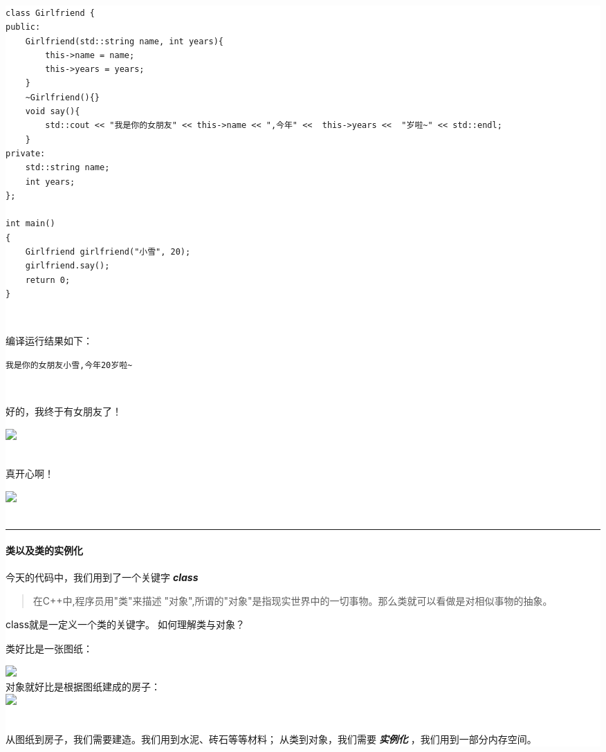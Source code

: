     class Girlfriend {
    public:
    	Girlfriend(std::string name, int years){
    		this->name = name;
    		this->years = years;
    	}
    	~Girlfriend(){}
    	void say(){
    		std::cout << "我是你的女朋友" << this->name << ",今年" <<  this->years <<  "岁啦~" << std::endl;
    	}
    private:
    	std::string name;
    	int years;
    };
    
    int main()
    {
    	Girlfriend girlfriend("小雪", 20);
    	girlfriend.say();
    	return 0;
    }
<br/>

编译运行结果如下：

    我是你的女朋友小雪,今年20岁啦~
<br/>

好的，我终于有女朋友了！
<div style="width:64%;height:12%;"><img src="https://timgsa.baidu.com/timg?image&quality=80&size=b9999_10000&sec=1559894108405&di=bf614edef302a93a8ce1680eaa0374cd&imgtype=0&src=http%3A%2F%2Ftc.sinaimg.cn%2Fmaxwidth.2048%2Ftc.service.weibo.com%2Fp%2Fmmbiz_qpic_cn%2F1b39d8304d4d2c9fbedbfe670158f81f.jpg" /></div>
<br/>

真开心啊！
<div style="width:49%;height:12%;"><img src="https://imgsa.baidu.com/forum/w%3D580/sign=b3dd357bb4389b5038ffe05ab535e5f1/ba7350fbb2fb4316e82e551f2da4462309f7d344.jpg" /></div>
<br/>

---
#### 类以及类的实例化

今天的代码中，我们用到了一个关键字 ***class***
> 在C++中,程序员用"类"来描述 "对象",所谓的"对象"是指现实世界中的一切事物。那么类就可以看做是对相似事物的抽象。

class就是一定义一个类的关键字。
如何理解类与对象？

类好比是一张图纸：
<div style="width:49%;height:12%;"><img src="https://www.51gaifang.com/tu/UploadFiles_1151/201906/2019060612463330.gif" /></div>
对象就好比是根据图纸建成的房子：
<div style="width:49%;height:12%;"><img src="https://www.51gaifang.com/tu/UploadFiles_1151/201906/2019060612463354.jpg" /></div>
<br/>

从图纸到房子，我们需要建造。我们用到水泥、砖石等等材料；
从类到对象，我们需要 ***实例化*** ，我们用到一部分内存空间。
